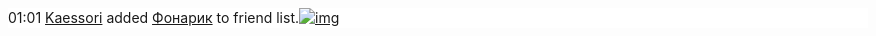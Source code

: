 01:01 [Kaessori](http://www.barcodekanojo.com/user/408054/Kaessori) added [Фонарик](http://www.barcodekanojo.com/kanojo/2759952/%D0%A4%D0%BE%D0%BD%D0%B0%D1%80%D0%B8%D0%BA) to friend list.[![img](http://img706.imageshack.us/img706/3298/f22e.png)](http://www.barcodekanojo.com/kanojo/2759952/%D0%A4%D0%BE%D0%BD%D0%B0%D1%80%D0%B8%D0%BA) 

